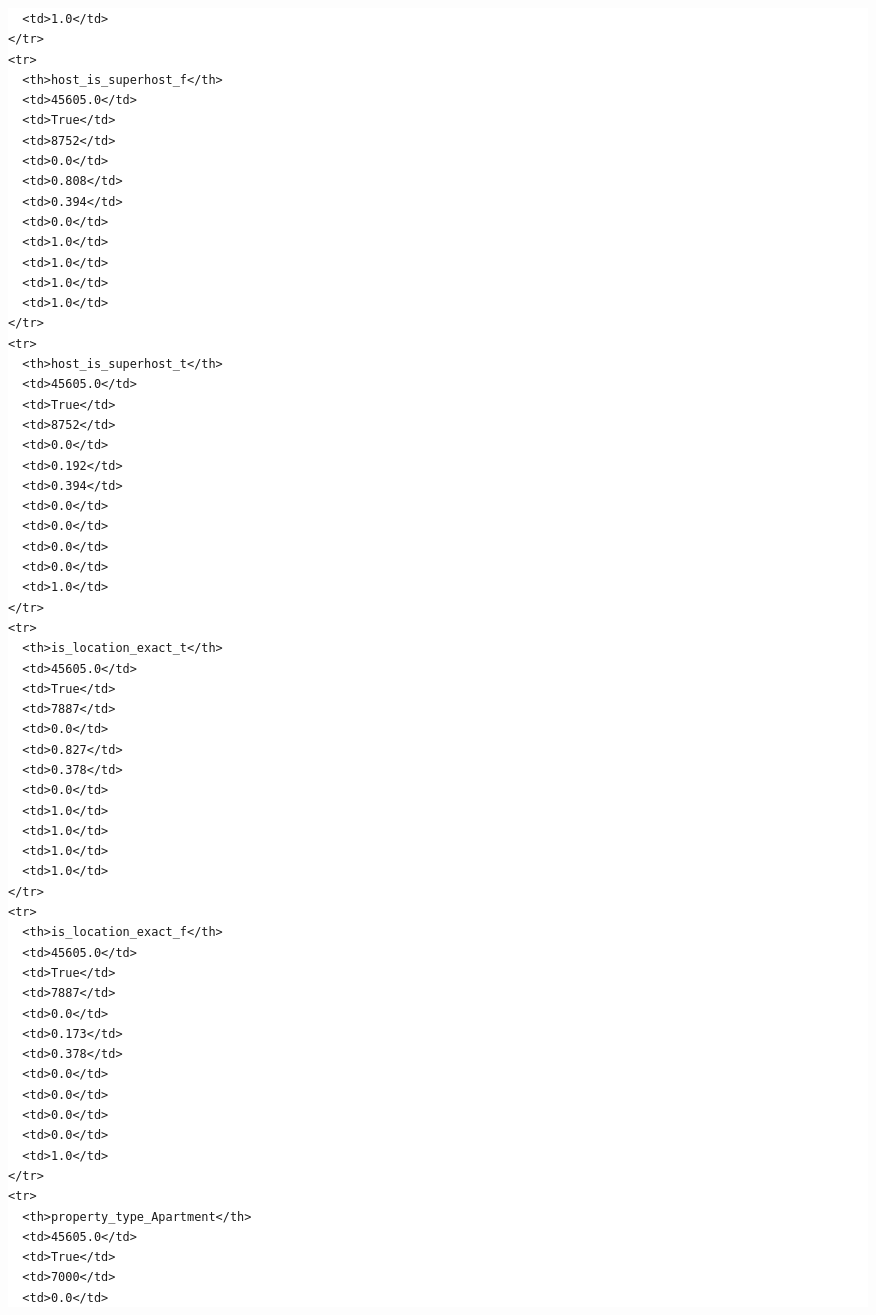       <td>1.0</td>
    </tr>
    <tr>
      <th>host_is_superhost_f</th>
      <td>45605.0</td>
      <td>True</td>
      <td>8752</td>
      <td>0.0</td>
      <td>0.808</td>
      <td>0.394</td>
      <td>0.0</td>
      <td>1.0</td>
      <td>1.0</td>
      <td>1.0</td>
      <td>1.0</td>
    </tr>
    <tr>
      <th>host_is_superhost_t</th>
      <td>45605.0</td>
      <td>True</td>
      <td>8752</td>
      <td>0.0</td>
      <td>0.192</td>
      <td>0.394</td>
      <td>0.0</td>
      <td>0.0</td>
      <td>0.0</td>
      <td>0.0</td>
      <td>1.0</td>
    </tr>
    <tr>
      <th>is_location_exact_t</th>
      <td>45605.0</td>
      <td>True</td>
      <td>7887</td>
      <td>0.0</td>
      <td>0.827</td>
      <td>0.378</td>
      <td>0.0</td>
      <td>1.0</td>
      <td>1.0</td>
      <td>1.0</td>
      <td>1.0</td>
    </tr>
    <tr>
      <th>is_location_exact_f</th>
      <td>45605.0</td>
      <td>True</td>
      <td>7887</td>
      <td>0.0</td>
      <td>0.173</td>
      <td>0.378</td>
      <td>0.0</td>
      <td>0.0</td>
      <td>0.0</td>
      <td>0.0</td>
      <td>1.0</td>
    </tr>
    <tr>
      <th>property_type_Apartment</th>
      <td>45605.0</td>
      <td>True</td>
      <td>7000</td>
      <td>0.0</td>